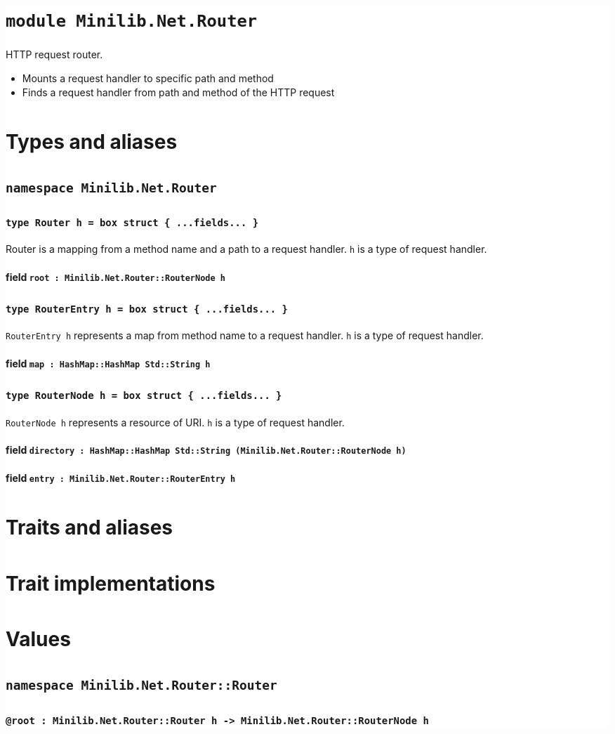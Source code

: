 # `module Minilib.Net.Router`

HTTP request router.
- Mounts a request handler to specific path and method
- Finds a request handler from path and method of the HTTP request

# Types and aliases

## `namespace Minilib.Net.Router`

### `type Router h = box struct { ...fields... }`

Router is a mapping from a method name and a path to a request handler.
`h` is a type of request handler.

#### field `root : Minilib.Net.Router::RouterNode h`

### `type RouterEntry h = box struct { ...fields... }`

`RouterEntry h` represents a map from method name to a request handler.
`h` is a type of request handler.

#### field `map : HashMap::HashMap Std::String h`

### `type RouterNode h = box struct { ...fields... }`

`RouterNode h` represents a resource of URI.
`h` is a type of request handler.

#### field `directory : HashMap::HashMap Std::String (Minilib.Net.Router::RouterNode h)`

#### field `entry : Minilib.Net.Router::RouterEntry h`

# Traits and aliases

# Trait implementations

# Values

## `namespace Minilib.Net.Router::Router`

### `@root : Minilib.Net.Router::Router h -> Minilib.Net.Router::RouterNode h`
